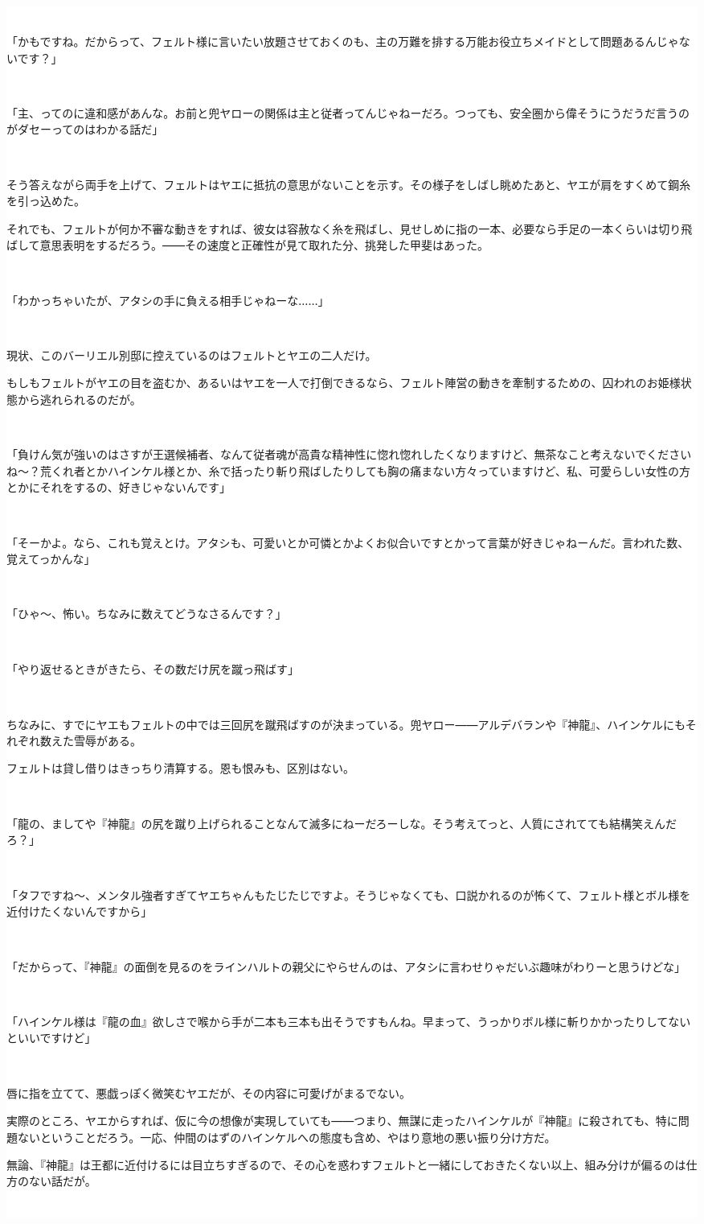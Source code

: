 　

「かもですね。だからって、フェルト様に言いたい放題させておくのも、主の万難を排する万能お役立ちメイドとして問題あるんじゃないです？」

　

「主、ってのに違和感があんな。お前と兜ヤローの関係は主と従者ってんじゃねーだろ。つっても、安全圏から偉そうにうだうだ言うのがダセーってのはわかる話だ」

　

そう答えながら両手を上げて、フェルトはヤエに抵抗の意思がないことを示す。その様子をしばし眺めたあと、ヤエが肩をすくめて鋼糸を引っ込めた。

それでも、フェルトが何か不審な動きをすれば、彼女は容赦なく糸を飛ばし、見せしめに指の一本、必要なら手足の一本くらいは切り飛ばして意思表明をするだろう。――その速度と正確性が見て取れた分、挑発した甲斐はあった。

　

「わかっちゃいたが、アタシの手に負える相手じゃねーな……」

　

現状、このバーリエル別邸に控えているのはフェルトとヤエの二人だけ。

もしもフェルトがヤエの目を盗むか、あるいはヤエを一人で打倒できるなら、フェルト陣営の動きを牽制するための、囚われのお姫様状態から逃れられるのだが。

　

「負けん気が強いのはさすが王選候補者、なんて従者魂が高貴な精神性に惚れ惚れしたくなりますけど、無茶なこと考えないでくださいね～？荒くれ者とかハインケル様とか、糸で括ったり斬り飛ばしたりしても胸の痛まない方々っていますけど、私、可愛らしい女性の方とかにそれをするの、好きじゃないんです」

　

「そーかよ。なら、これも覚えとけ。アタシも、可愛いとか可憐とかよくお似合いですとかって言葉が好きじゃねーんだ。言われた数、覚えてっかんな」

　

「ひゃ～、怖い。ちなみに数えてどうなさるんです？」

　

「やり返せるときがきたら、その数だけ尻を蹴っ飛ばす」

　

ちなみに、すでにヤエもフェルトの中では三回尻を蹴飛ばすのが決まっている。兜ヤロー――アルデバランや『神龍』、ハインケルにもそれぞれ数えた雪辱がある。

フェルトは貸し借りはきっちり清算する。恩も恨みも、区別はない。

　

「龍の、ましてや『神龍』の尻を蹴り上げられることなんて滅多にねーだろーしな。そう考えてっと、人質にされてても結構笑えんだろ？」

　

「タフですね～、メンタル強者すぎてヤエちゃんもたじたじですよ。そうじゃなくても、口説かれるのが怖くて、フェルト様とボル様を近付けたくないんですから」

　

「だからって、『神龍』の面倒を見るのをラインハルトの親父にやらせんのは、アタシに言わせりゃだいぶ趣味がわりーと思うけどな」

　

「ハインケル様は『龍の血』欲しさで喉から手が二本も三本も出そうですもんね。早まって、うっかりボル様に斬りかかったりしてないといいですけど」

　

唇に指を立てて、悪戯っぽく微笑むヤエだが、その内容に可愛げがまるでない。

実際のところ、ヤエからすれば、仮に今の想像が実現していても――つまり、無謀に走ったハインケルが『神龍』に殺されても、特に問題ないということだろう。一応、仲間のはずのハインケルへの態度も含め、やはり意地の悪い振り分け方だ。

無論、『神龍』は王都に近付けるには目立ちすぎるので、その心を惑わすフェルトと一緒にしておきたくない以上、組み分けが偏るのは仕方のない話だが。

　